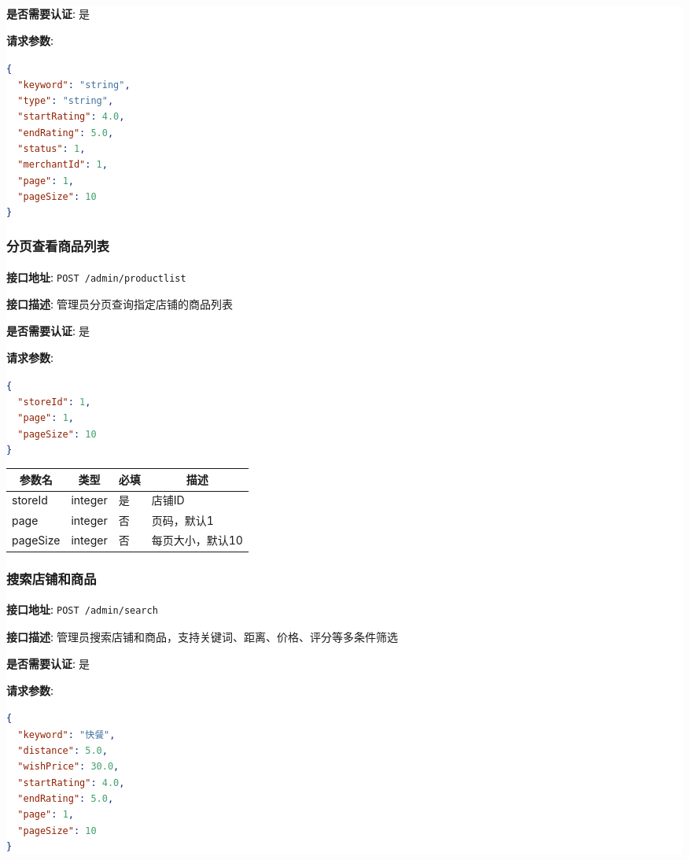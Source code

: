 **是否需要认证**: 是

**请求参数**:

```json
{
  "keyword": "string",
  "type": "string",
  "startRating": 4.0,
  "endRating": 5.0,
  "status": 1,
  "merchantId": 1,
  "page": 1,
  "pageSize": 10
}
```

### 分页查看商品列表

**接口地址**: `POST /admin/productlist`

**接口描述**: 管理员分页查询指定店铺的商品列表

**是否需要认证**: 是

**请求参数**:

```json
{
  "storeId": 1,
  "page": 1,
  "pageSize": 10
}
```

| 参数名 | 类型 | 必填 | 描述 |
|--------|------|------|------|
| storeId | integer | 是 | 店铺ID |
| page | integer | 否 | 页码，默认1 |
| pageSize | integer | 否 | 每页大小，默认10 |

### 搜索店铺和商品

**接口地址**: `POST /admin/search`

**接口描述**: 管理员搜索店铺和商品，支持关键词、距离、价格、评分等多条件筛选

**是否需要认证**: 是

**请求参数**:

```json
{
  "keyword": "快餐",
  "distance": 5.0,
  "wishPrice": 30.0,
  "startRating": 4.0,
  "endRating": 5.0,
  "page": 1,
  "pageSize": 10
}
```
